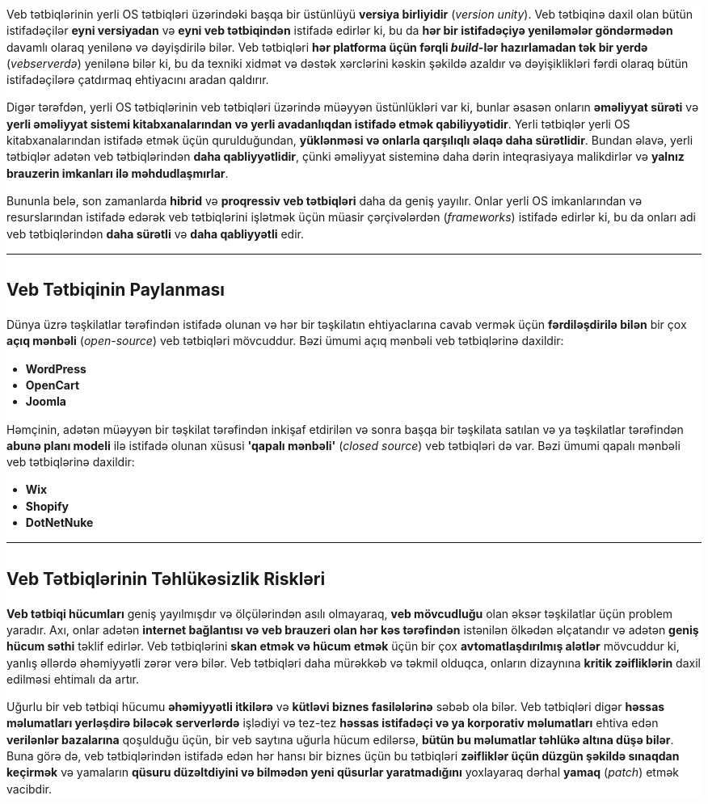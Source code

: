 Veb tətbiqlərinin yerli OS tətbiqləri üzərindəki başqa bir üstünlüyü **versiya birliyidir** (*version unity*). Veb tətbiqinə daxil olan bütün istifadəçilər **eyni versiyadan** və **eyni veb tətbiqindən** istifadə edirlər ki, bu da **hər bir istifadəçiyə yeniləmələr göndərmədən** davamlı olaraq yenilənə və dəyişdirilə bilər. Veb tətbiqləri **hər platforma üçün fərqli *build*-lər hazırlamadan tək bir yerdə** (*vebserverdə*) yenilənə bilər ki, bu da texniki xidmət və dəstək xərclərini kəskin şəkildə azaldır və dəyişiklikləri fərdi olaraq bütün istifadəçilərə çatdırmaq ehtiyacını aradan qaldırır.

Digər tərəfdən, yerli OS tətbiqlərinin veb tətbiqləri üzərində müəyyən üstünlükləri var ki, bunlar əsasən onların **əməliyyat sürəti** və **yerli əməliyyat sistemi kitabxanalarından və yerli avadanlıqdan istifadə etmək qabiliyyətidir**. Yerli tətbiqlər yerli OS kitabxanalarından istifadə etmək üçün qurulduğundan, **yüklənməsi və onlarla qarşılıqlı əlaqə daha sürətlidir**. Bundan əlavə, yerli tətbiqlər adətən veb tətbiqlərindən **daha qabliyyətlidir**, çünki əməliyyat sisteminə daha dərin inteqrasiyaya malikdirlər və **yalnız brauzerin imkanları ilə məhdudlaşmırlar**.

Bununla belə, son zamanlarda **hibrid** və **proqressiv veb tətbiqləri** daha da geniş yayılır. Onlar yerli OS imkanlarından və resurslarından istifadə edərək veb tətbiqlərini işlətmək üçün müasir çərçivələrdən (*frameworks*) istifadə edirlər ki, bu da onları adi veb tətbiqlərindən **daha sürətli** və **daha qabliyyətli** edir.

***

## Veb Tətbiqinin Paylanması

Dünya üzrə təşkilatlar tərəfindən istifadə olunan və hər bir təşkilatın ehtiyaclarına cavab vermək üçün **fərdiləşdirilə bilən** bir çox **açıq mənbəli** (*open-source*) veb tətbiqləri mövcuddur. Bəzi ümumi açıq mənbəli veb tətbiqlərinə daxildir:

* **WordPress**
* **OpenCart**
* **Joomla**

Həmçinin, adətən müəyyən bir təşkilat tərəfindən inkişaf etdirilən və sonra başqa bir təşkilata satılan və ya təşkilatlar tərəfindən **abunə planı modeli** ilə istifadə olunan xüsusi **'qapalı mənbəli'** (*closed source*) veb tətbiqləri də var. Bəzi ümumi qapalı mənbəli veb tətbiqlərinə daxildir:

* **Wix**
* **Shopify**
* **DotNetNuke**

***

## Veb Tətbiqlərinin Təhlükəsizlik Riskləri

**Veb tətbiqi hücumları** geniş yayılmışdır və ölçülərindən asılı olmayaraq, **veb mövcudluğu** olan əksər təşkilatlar üçün problem yaradır. Axı, onlar adətən **internet bağlantısı və veb brauzeri olan hər kəs tərəfindən** istənilən ölkədən əlçatandır və adətən **geniş hücum səthi** təklif edirlər. Veb tətbiqlərini **skan etmək və hücum etmək** üçün bir çox **avtomatlaşdırılmış alətlər** mövcuddur ki, yanlış əllərdə əhəmiyyətli zərər verə bilər. Veb tətbiqləri daha mürəkkəb və təkmil olduqca, onların dizaynına **kritik zəifliklərin** daxil edilməsi ehtimalı da artır.

Uğurlu bir veb tətbiqi hücumu **əhəmiyyətli itkilərə** və **kütləvi biznes fasilələrinə** səbəb ola bilər. Veb tətbiqləri digər **həssas məlumatları yerləşdirə biləcək serverlərdə** işlədiyi və tez-tez **həssas istifadəçi və ya korporativ məlumatları** ehtiva edən **verilənlər bazalarına** qoşulduğu üçün, bir veb saytına uğurla hücum edilərsə, **bütün bu məlumatlar təhlükə altına düşə bilər**. Buna görə də, veb tətbiqlərindən istifadə edən hər hansı bir biznes üçün bu tətbiqləri **zəifliklər üçün düzgün şəkildə sınaqdan keçirmək** və yamaların **qüsuru düzəltdiyini və bilmədən yeni qüsurlar yaratmadığını** yoxlayaraq dərhal **yamaq** (*patch*) etmək vacibdir.
